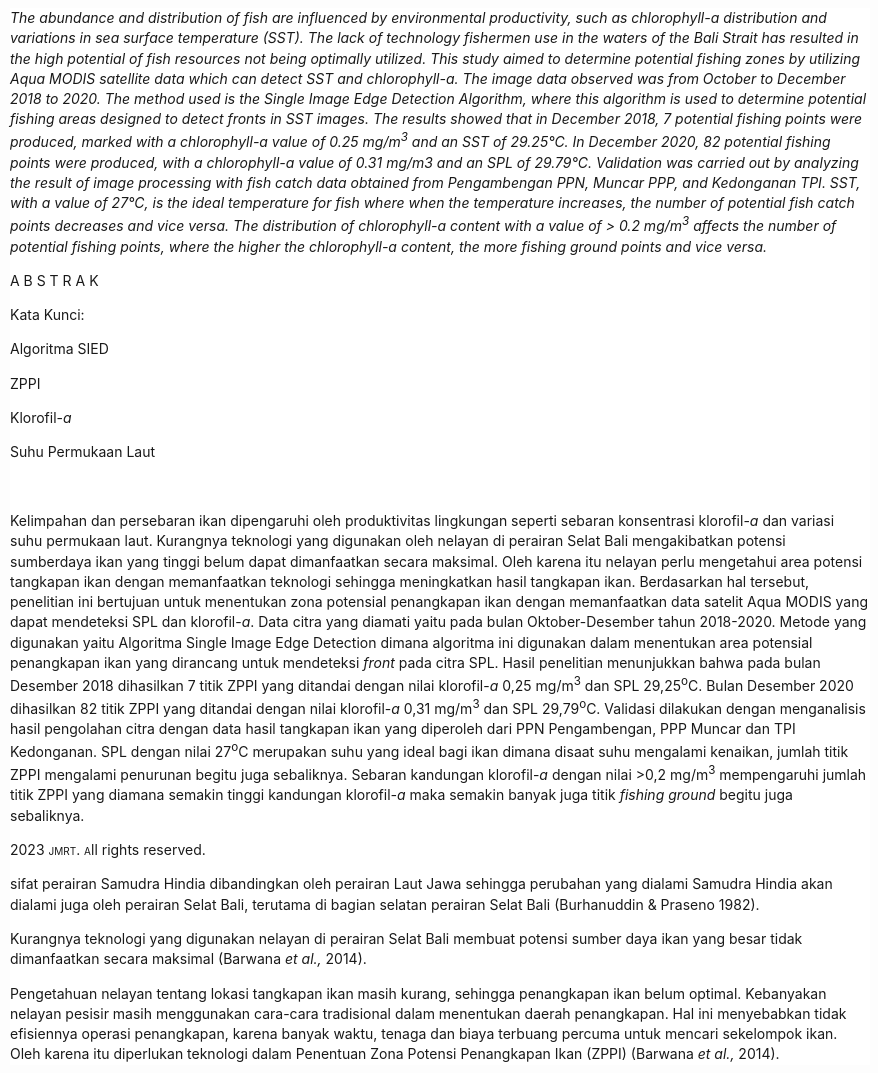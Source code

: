 <p><span class="font5" style="font-style:italic;">The abundance and distribution of fish are influenced by environmental productivity, such as chlorophyll-a distribution and variations in sea surface temperature (SST). The lack of technology fishermen use in the waters of the Bali Strait has resulted in the high potential of fish resources not being optimally utilized. This study aimed to determine potential fishing zones by utilizing Aqua MODIS satellite data which can detect SST and chlorophyll-a. The image data observed was from October to December 2018 to 2020. The method used is the Single Image Edge Detection Algorithm, where this algorithm is used to determine potential fishing areas designed to detect fronts in SST images. The results showed that in December 2018, 7 potential fishing points were produced, marked with a chlorophyll-a value of 0.25 mg/m<sup>3</sup> and an SST of 29.25°C. In December 2020, 82 potential fishing points were produced, with a chlorophyll-a value of 0.31 mg/m3 and an SPL of 29.79°C. Validation was carried out by analyzing the result of image processing with fish catch data obtained from Pengambengan PPN, Muncar PPP, and Kedonganan TPI. SST, with a value of 27°C, is the ideal temperature for fish where when the temperature increases, the number of potential fish catch points decreases and vice versa. The distribution of chlorophyll-a content with a value of &gt;&nbsp;0.2 mg/m<sup>3</sup> affects the number of potential fishing points, where the higher the chlorophyll-a content, the more fishing ground points and vice versa.</span></p>
<p><span class="font6">A B S T R A K</span></p>
<div>
<p><span class="font4">Kata Kunci:</span></p>
<p><span class="font4">Algoritma SIED</span></p>
<p><span class="font4">ZPPI</span></p>
<p><span class="font4">Klorofil-</span><span class="font4" style="font-style:italic;">a</span></p>
<p><span class="font4">Suhu Permukaan Laut</span></p>
</div><br clear="all">
<p><span class="font5">Kelimpahan dan persebaran ikan dipengaruhi oleh produktivitas lingkungan seperti sebaran konsentrasi klorofil-</span><span class="font5" style="font-style:italic;">a</span><span class="font5"> dan variasi suhu permukaan laut. Kurangnya teknologi yang digunakan oleh nelayan di perairan Selat Bali mengakibatkan potensi sumberdaya ikan yang tinggi belum dapat dimanfaatkan secara maksimal. Oleh karena itu nelayan perlu mengetahui area potensi tangkapan ikan dengan memanfaatkan teknologi sehingga meningkatkan hasil tangkapan ikan. Berdasarkan hal tersebut, penelitian ini bertujuan untuk menentukan zona potensial penangkapan ikan dengan memanfaatkan data satelit Aqua MODIS yang dapat mendeteksi SPL dan klorofil-</span><span class="font5" style="font-style:italic;">a</span><span class="font5">. Data citra yang diamati yaitu pada bulan Oktober-Desember tahun 2018-2020. Metode yang digunakan yaitu Algoritma Single Image Edge Detection dimana algoritma ini digunakan dalam menentukan area potensial penangkapan ikan yang dirancang untuk mendeteksi </span><span class="font5" style="font-style:italic;">front</span><span class="font5"> pada citra SPL. Hasil penelitian menunjukkan bahwa pada bulan Desember 2018 dihasilkan 7 titik ZPPI yang ditandai dengan nilai klorofil-</span><span class="font5" style="font-style:italic;">a</span><span class="font5"> 0,25 mg/m<sup>3</sup> dan SPL 29,25<sup>o</sup>C. Bulan Desember 2020 dihasilkan 82 titik ZPPI yang ditandai dengan nilai klorofil-</span><span class="font5" style="font-style:italic;">a</span><span class="font5"> 0,31 mg/m<sup>3</sup> dan SPL 29,79<sup>o</sup>C. Validasi dilakukan dengan menganalisis hasil pengolahan citra dengan data hasil tangkapan ikan yang diperoleh dari PPN Pengambengan, PPP Muncar dan TPI Kedonganan. SPL dengan nilai 27<sup>o</sup>C merupakan suhu yang ideal bagi ikan dimana disaat suhu mengalami kenaikan, jumlah titik ZPPI mengalami penurunan begitu juga sebaliknya. Sebaran kandungan klorofil-</span><span class="font5" style="font-style:italic;">a</span><span class="font5"> dengan nilai &gt;0,2 mg/m<sup>3</sup> mempengaruhi jumlah titik ZPPI yang diamana semakin tinggi kandungan klorofil</span><span class="font5" style="font-style:italic;">-a </span><span class="font5">maka semakin banyak juga titik </span><span class="font5" style="font-style:italic;">fishing ground</span><span class="font5"> begitu juga sebaliknya.</span></p>
<p><span class="font6">2023 </span><span class="font6" style="font-variant:small-caps;">jmrt. a</span><span class="font6">ll rights reserved</span><span class="font7">.</span></p>
<p><span class="font6">sifat perairan Samudra Hindia dibandingkan oleh perairan Laut Jawa sehingga perubahan yang dialami Samudra Hindia akan dialami juga oleh perairan Selat Bali, terutama di bagian selatan perairan Selat Bali (Burhanuddin &amp;&nbsp;Praseno 1982).</span></p>
<p><span class="font6">Kurangnya teknologi yang digunakan nelayan di perairan Selat Bali membuat potensi sumber daya ikan yang besar tidak dimanfaatkan secara maksimal (Barwana </span><span class="font6" style="font-style:italic;">et al.,</span><span class="font6"> 2014).</span></p>
<p><span class="font6">Pengetahuan nelayan tentang lokasi tangkapan ikan masih kurang, sehingga penangkapan ikan belum optimal. Kebanyakan nelayan pesisir masih menggunakan cara-cara tradisional dalam menentukan daerah penangkapan. Hal ini menyebabkan tidak efisiennya operasi penangkapan, karena banyak waktu, tenaga dan biaya terbuang percuma untuk mencari sekelompok ikan. Oleh karena itu diperlukan teknologi dalam Penentuan Zona Potensi Penangkapan Ikan (ZPPI) (Barwana </span><span class="font6" style="font-style:italic;">et al.,</span><span class="font6"> 2014).</span></p>